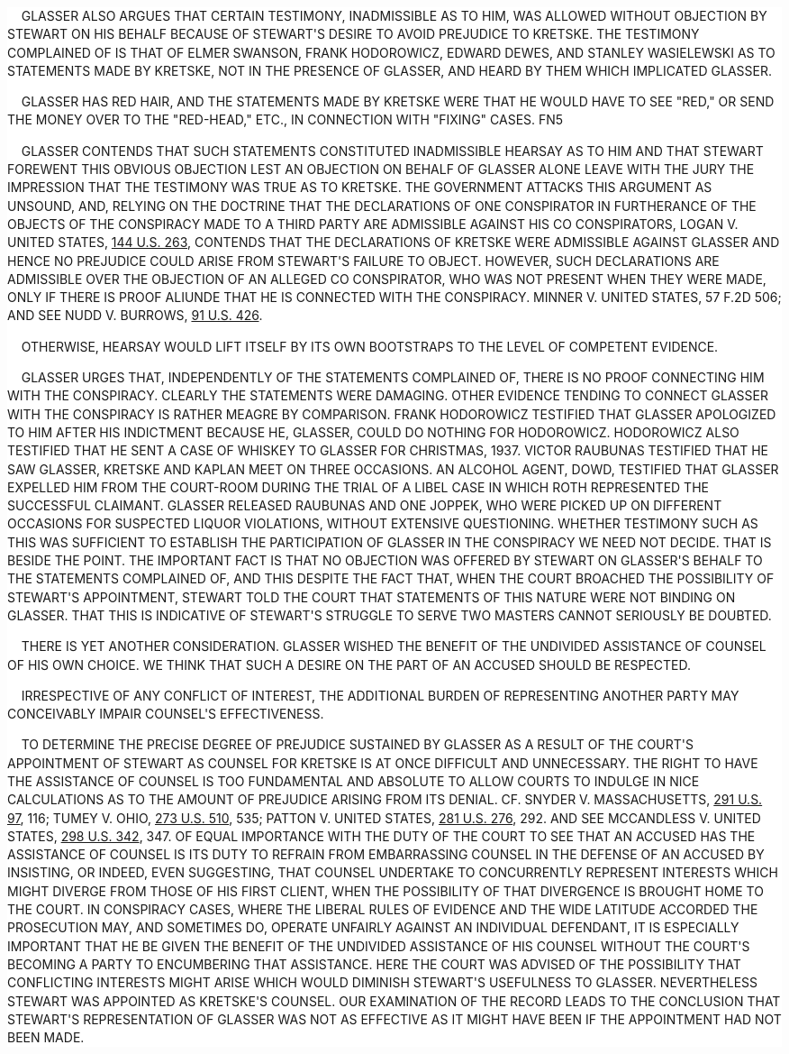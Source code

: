     GLASSER ALSO ARGUES THAT CERTAIN TESTIMONY, INADMISSIBLE AS TO HIM, WAS ALLOWED WITHOUT OBJECTION BY STEWART ON HIS BEHALF BECAUSE OF STEWART'S DESIRE TO AVOID PREJUDICE TO KRETSKE.  THE TESTIMONY COMPLAINED OF IS THAT OF ELMER SWANSON, FRANK HODOROWICZ, EDWARD DEWES, AND STANLEY WASIELEWSKI AS TO STATEMENTS MADE BY KRETSKE, NOT IN THE PRESENCE OF GLASSER, AND HEARD BY THEM WHICH IMPLICATED GLASSER.

    GLASSER HAS RED HAIR, AND THE STATEMENTS MADE BY KRETSKE WERE THAT HE WOULD HAVE TO SEE "RED," OR SEND THE MONEY OVER TO THE "RED-HEAD," ETC., IN CONNECTION WITH "FIXING" CASES.  FN5

    GLASSER CONTENDS THAT SUCH STATEMENTS CONSTITUTED INADMISSIBLE HEARSAY AS TO HIM AND THAT STEWART FOREWENT THIS OBVIOUS OBJECTION LEST AN OBJECTION ON BEHALF OF GLASSER ALONE LEAVE WITH THE JURY THE IMPRESSION THAT THE TESTIMONY WAS TRUE AS TO KRETSKE.  THE GOVERNMENT ATTACKS THIS ARGUMENT AS UNSOUND, AND, RELYING ON THE DOCTRINE THAT THE DECLARATIONS OF ONE CONSPIRATOR IN FURTHERANCE OF THE OBJECTS OF THE CONSPIRACY MADE TO A THIRD PARTY ARE ADMISSIBLE AGAINST HIS CO CONSPIRATORS, LOGAN V. UNITED STATES, [144 U.S. 263][/us/courts/scotus/usReporter/144/263], CONTENDS THAT THE DECLARATIONS OF KRETSKE WERE ADMISSIBLE AGAINST GLASSER AND HENCE NO PREJUDICE COULD ARISE FROM STEWART'S FAILURE TO OBJECT.  HOWEVER, SUCH DECLARATIONS ARE ADMISSIBLE OVER THE OBJECTION OF AN ALLEGED CO CONSPIRATOR, WHO WAS NOT PRESENT WHEN THEY WERE MADE, ONLY IF THERE IS PROOF ALIUNDE THAT HE IS CONNECTED WITH THE CONSPIRACY.  MINNER V. UNITED STATES, 57 F.2D 506; AND SEE NUDD V. BURROWS, [91 U.S. 426][/us/courts/scotus/usReporter/91/426].

    OTHERWISE, HEARSAY WOULD LIFT ITSELF BY ITS OWN BOOTSTRAPS TO THE LEVEL OF COMPETENT EVIDENCE.

    GLASSER URGES THAT, INDEPENDENTLY OF THE STATEMENTS COMPLAINED OF, THERE IS NO PROOF CONNECTING HIM WITH THE CONSPIRACY.  CLEARLY THE STATEMENTS WERE DAMAGING.  OTHER EVIDENCE TENDING TO CONNECT GLASSER WITH THE CONSPIRACY IS RATHER MEAGRE BY COMPARISON.  FRANK HODOROWICZ TESTIFIED THAT GLASSER APOLOGIZED TO HIM AFTER HIS INDICTMENT BECAUSE HE, GLASSER, COULD DO NOTHING FOR HODOROWICZ.  HODOROWICZ ALSO TESTIFIED THAT HE SENT A CASE OF WHISKEY TO GLASSER FOR CHRISTMAS, 1937.  VICTOR RAUBUNAS TESTIFIED THAT HE SAW GLASSER, KRETSKE AND KAPLAN MEET ON THREE OCCASIONS.  AN ALCOHOL AGENT, DOWD, TESTIFIED THAT GLASSER EXPELLED HIM FROM THE COURT-ROOM DURING THE TRIAL OF A LIBEL CASE IN WHICH ROTH REPRESENTED THE SUCCESSFUL CLAIMANT.  GLASSER RELEASED RAUBUNAS AND ONE JOPPEK, WHO WERE PICKED UP ON DIFFERENT OCCASIONS FOR SUSPECTED LIQUOR VIOLATIONS, WITHOUT EXTENSIVE QUESTIONING.  WHETHER TESTIMONY SUCH AS THIS WAS SUFFICIENT TO ESTABLISH THE PARTICIPATION OF GLASSER IN THE CONSPIRACY WE NEED NOT DECIDE.  THAT IS BESIDE THE POINT.  THE IMPORTANT FACT IS THAT NO OBJECTION WAS OFFERED BY STEWART ON GLASSER'S BEHALF TO THE STATEMENTS COMPLAINED OF, AND THIS DESPITE THE FACT THAT, WHEN THE COURT BROACHED THE POSSIBILITY OF STEWART'S APPOINTMENT, STEWART TOLD THE COURT THAT STATEMENTS OF THIS NATURE WERE NOT BINDING ON GLASSER.  THAT THIS IS INDICATIVE OF STEWART'S STRUGGLE TO SERVE TWO MASTERS CANNOT SERIOUSLY BE DOUBTED.

    THERE IS YET ANOTHER CONSIDERATION.  GLASSER WISHED THE BENEFIT OF THE UNDIVIDED ASSISTANCE OF COUNSEL OF HIS OWN CHOICE.  WE THINK THAT SUCH A DESIRE ON THE PART OF AN ACCUSED SHOULD BE RESPECTED.

    IRRESPECTIVE OF ANY CONFLICT OF INTEREST, THE ADDITIONAL BURDEN OF REPRESENTING ANOTHER PARTY MAY CONCEIVABLY IMPAIR COUNSEL'S EFFECTIVENESS.

    TO DETERMINE THE PRECISE DEGREE OF PREJUDICE SUSTAINED BY GLASSER AS A RESULT OF THE COURT'S APPOINTMENT OF STEWART AS COUNSEL FOR KRETSKE IS AT ONCE DIFFICULT AND UNNECESSARY.  THE RIGHT TO HAVE THE ASSISTANCE OF COUNSEL IS TOO FUNDAMENTAL AND ABSOLUTE TO ALLOW COURTS TO INDULGE IN NICE CALCULATIONS AS TO THE AMOUNT OF PREJUDICE ARISING FROM ITS DENIAL.  CF. SNYDER V. MASSACHUSETTS, [291 U.S. 97][/us/courts/scotus/usReporter/291/97], 116; TUMEY V. OHIO, [273 U.S. 510][/us/courts/scotus/usReporter/273/510], 535; PATTON V. UNITED STATES, [281 U.S. 276][/us/courts/scotus/usReporter/281/276], 292.  AND SEE MCCANDLESS V. UNITED STATES, [298 U.S. 342][/us/courts/scotus/usReporter/298/342], 347.  OF EQUAL IMPORTANCE WITH THE DUTY OF THE COURT TO SEE THAT AN ACCUSED HAS THE ASSISTANCE OF COUNSEL IS ITS DUTY TO REFRAIN FROM EMBARRASSING COUNSEL IN THE DEFENSE OF AN ACCUSED BY INSISTING, OR INDEED, EVEN SUGGESTING, THAT COUNSEL UNDERTAKE TO CONCURRENTLY REPRESENT INTERESTS WHICH MIGHT DIVERGE FROM THOSE OF HIS FIRST CLIENT, WHEN THE POSSIBILITY OF THAT DIVERGENCE IS BROUGHT HOME TO THE COURT.  IN CONSPIRACY CASES, WHERE THE LIBERAL RULES OF EVIDENCE AND THE WIDE LATITUDE ACCORDED THE PROSECUTION MAY, AND SOMETIMES DO, OPERATE UNFAIRLY AGAINST AN INDIVIDUAL DEFENDANT, IT IS ESPECIALLY IMPORTANT THAT HE BE GIVEN THE BENEFIT OF THE UNDIVIDED ASSISTANCE OF HIS COUNSEL WITHOUT THE COURT'S BECOMING A PARTY TO ENCUMBERING THAT ASSISTANCE.  HERE THE COURT WAS ADVISED OF THE POSSIBILITY THAT CONFLICTING INTERESTS MIGHT ARISE WHICH WOULD DIMINISH STEWART'S USEFULNESS TO GLASSER.  NEVERTHELESS STEWART WAS APPOINTED AS KRETSKE'S COUNSEL.  OUR EXAMINATION OF THE RECORD LEADS TO THE CONCLUSION THAT STEWART'S REPRESENTATION OF GLASSER WAS NOT AS EFFECTIVE AS IT MIGHT HAVE BEEN IF THE APPOINTMENT HAD NOT BEEN MADE.


[/us/courts/scotus/usReporter/315/60]: https://publicdocs.github.io/go/links?ns=uslm-x&ref=%2Fus%2Fcourts%2Fscotus%2FusReporter%2F315%2F60
[/us/courts/scotus/usReporter/313/551]: https://publicdocs.github.io/go/links?ns=uslm-x&ref=%2Fus%2Fcourts%2Fscotus%2FusReporter%2F313%2F551
[/us/courts/scotus/usReporter/313/551]: https://publicdocs.github.io/go/links?ns=uslm-x&ref=%2Fus%2Fcourts%2Fscotus%2FusReporter%2F313%2F551
[/us/usc/t18/s88]: https://publicdocs.github.io/go/links?ns=uslm&ref=%2Fus%2Fusc%2Ft18%2Fs88
[/us/courts/scotus/usReporter/313/551]: https://publicdocs.github.io/go/links?ns=uslm-x&ref=%2Fus%2Fcourts%2Fscotus%2FusReporter%2F313%2F551
[/us/usc/t28/s411]: https://publicdocs.github.io/go/links?ns=uslm&ref=%2Fus%2Fusc%2Ft28%2Fs411
[/us/courts/scotus/usReporter/226/1]: https://publicdocs.github.io/go/links?ns=uslm-x&ref=%2Fus%2Fcourts%2Fscotus%2FusReporter%2F226%2F1
[/us/courts/scotus/usReporter/207/425]: https://publicdocs.github.io/go/links?ns=uslm-x&ref=%2Fus%2Fcourts%2Fscotus%2FusReporter%2F207%2F425
[/us/courts/scotus/usReporter/212/183]: https://publicdocs.github.io/go/links?ns=uslm-x&ref=%2Fus%2Fcourts%2Fscotus%2FusReporter%2F212%2F183
[/us/courts/scotus/usReporter/152/539]: https://publicdocs.github.io/go/links?ns=uslm-x&ref=%2Fus%2Fcourts%2Fscotus%2FusReporter%2F152%2F539
[/us/courts/scotus/usReporter/265/182]: https://publicdocs.github.io/go/links?ns=uslm-x&ref=%2Fus%2Fcourts%2Fscotus%2FusReporter%2F265%2F182
[/us/courts/scotus/usReporter/304/458]: https://publicdocs.github.io/go/links?ns=uslm-x&ref=%2Fus%2Fcourts%2Fscotus%2FusReporter%2F304%2F458
[/us/courts/scotus/usReporter/287/45]: https://publicdocs.github.io/go/links?ns=uslm-x&ref=%2Fus%2Fcourts%2Fscotus%2FusReporter%2F287%2F45
[/us/courts/scotus/usReporter/301/389]: https://publicdocs.github.io/go/links?ns=uslm-x&ref=%2Fus%2Fcourts%2Fscotus%2FusReporter%2F301%2F389
[/us/courts/scotus/usReporter/301/292]: https://publicdocs.github.io/go/links?ns=uslm-x&ref=%2Fus%2Fcourts%2Fscotus%2FusReporter%2F301%2F292
[/us/courts/scotus/usReporter/304/458]: https://publicdocs.github.io/go/links?ns=uslm-x&ref=%2Fus%2Fcourts%2Fscotus%2FusReporter%2F304%2F458
[/us/courts/scotus/usReporter/281/276]: https://publicdocs.github.io/go/links?ns=uslm-x&ref=%2Fus%2Fcourts%2Fscotus%2FusReporter%2F281%2F276
[/us/courts/scotus/usReporter/304/458]: https://publicdocs.github.io/go/links?ns=uslm-x&ref=%2Fus%2Fcourts%2Fscotus%2FusReporter%2F304%2F458
[/us/courts/scotus/usReporter/144/263]: https://publicdocs.github.io/go/links?ns=uslm-x&ref=%2Fus%2Fcourts%2Fscotus%2FusReporter%2F144%2F263
[/us/courts/scotus/usReporter/91/426]: https://publicdocs.github.io/go/links?ns=uslm-x&ref=%2Fus%2Fcourts%2Fscotus%2FusReporter%2F91%2F426
[/us/courts/scotus/usReporter/291/97]: https://publicdocs.github.io/go/links?ns=uslm-x&ref=%2Fus%2Fcourts%2Fscotus%2FusReporter%2F291%2F97
[/us/courts/scotus/usReporter/273/510]: https://publicdocs.github.io/go/links?ns=uslm-x&ref=%2Fus%2Fcourts%2Fscotus%2FusReporter%2F273%2F510
[/us/courts/scotus/usReporter/281/276]: https://publicdocs.github.io/go/links?ns=uslm-x&ref=%2Fus%2Fcourts%2Fscotus%2FusReporter%2F281%2F276
[/us/courts/scotus/usReporter/298/342]: https://publicdocs.github.io/go/links?ns=uslm-x&ref=%2Fus%2Fcourts%2Fscotus%2FusReporter%2F298%2F342
[/us/courts/scotus/usReporter/269/20]: https://publicdocs.github.io/go/links?ns=uslm-x&ref=%2Fus%2Fcourts%2Fscotus%2FusReporter%2F269%2F20
[/us/courts/scotus/usReporter/310/150]: https://publicdocs.github.io/go/links?ns=uslm-x&ref=%2Fus%2Fcourts%2Fscotus%2FusReporter%2F310%2F150
[/us/courts/scotus/usReporter/289/466]: https://publicdocs.github.io/go/links?ns=uslm-x&ref=%2Fus%2Fcourts%2Fscotus%2FusReporter%2F289%2F466
[/us/courts/scotus/usReporter/282/687]: https://publicdocs.github.io/go/links?ns=uslm-x&ref=%2Fus%2Fcourts%2Fscotus%2FusReporter%2F282%2F687
[/us/courts/scotus/usReporter/310/150]: https://publicdocs.github.io/go/links?ns=uslm-x&ref=%2Fus%2Fcourts%2Fscotus%2FusReporter%2F310%2F150
[/us/courts/scotus/usReporter/281/276]: https://publicdocs.github.io/go/links?ns=uslm-x&ref=%2Fus%2Fcourts%2Fscotus%2FusReporter%2F281%2F276
[/us/courts/scotus/usReporter/311/128]: https://publicdocs.github.io/go/links?ns=uslm-x&ref=%2Fus%2Fcourts%2Fscotus%2FusReporter%2F311%2F128
[/us/courts/scotus/usReporter/103/370]: https://publicdocs.github.io/go/links?ns=uslm-x&ref=%2Fus%2Fcourts%2Fscotus%2FusReporter%2F103%2F370
[/us/courts/scotus/usReporter/303/613]: https://publicdocs.github.io/go/links?ns=uslm-x&ref=%2Fus%2Fcourts%2Fscotus%2FusReporter%2F303%2F613
[/us/courts/scotus/usReporter/162/592]: https://publicdocs.github.io/go/links?ns=uslm-x&ref=%2Fus%2Fcourts%2Fscotus%2FusReporter%2F162%2F592
[/us/courts/scotus/usReporter/188/519]: https://publicdocs.github.io/go/links?ns=uslm-x&ref=%2Fus%2Fcourts%2Fscotus%2FusReporter%2F188%2F519
[/us/courts/scotus/usReporter/189/426]: https://publicdocs.github.io/go/links?ns=uslm-x&ref=%2Fus%2Fcourts%2Fscotus%2FusReporter%2F189%2F426
[/us/courts/scotus/usReporter/177/442]: https://publicdocs.github.io/go/links?ns=uslm-x&ref=%2Fus%2Fcourts%2Fscotus%2FusReporter%2F177%2F442